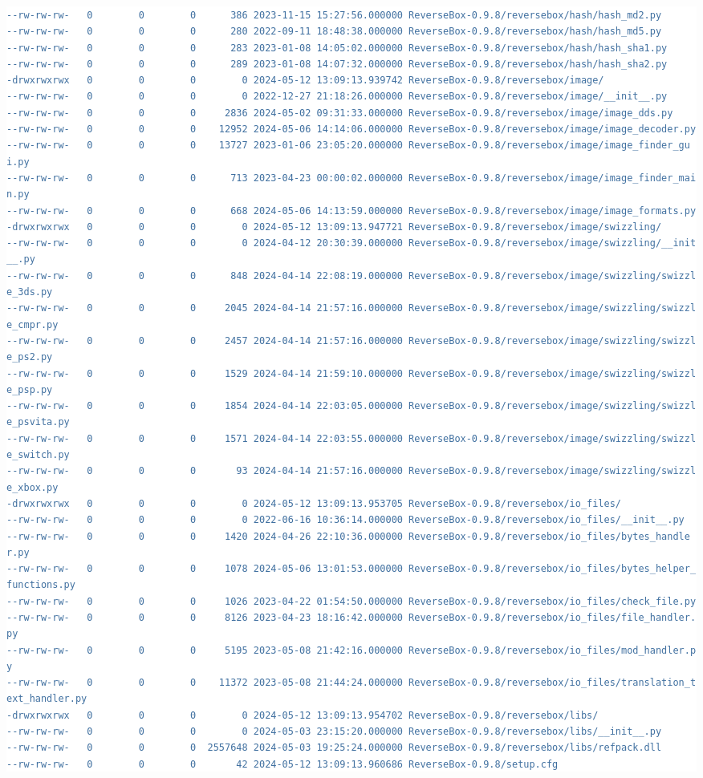 ```diff
--rw-rw-rw-   0        0        0      386 2023-11-15 15:27:56.000000 ReverseBox-0.9.8/reversebox/hash/hash_md2.py
--rw-rw-rw-   0        0        0      280 2022-09-11 18:48:38.000000 ReverseBox-0.9.8/reversebox/hash/hash_md5.py
--rw-rw-rw-   0        0        0      283 2023-01-08 14:05:02.000000 ReverseBox-0.9.8/reversebox/hash/hash_sha1.py
--rw-rw-rw-   0        0        0      289 2023-01-08 14:07:32.000000 ReverseBox-0.9.8/reversebox/hash/hash_sha2.py
-drwxrwxrwx   0        0        0        0 2024-05-12 13:09:13.939742 ReverseBox-0.9.8/reversebox/image/
--rw-rw-rw-   0        0        0        0 2022-12-27 21:18:26.000000 ReverseBox-0.9.8/reversebox/image/__init__.py
--rw-rw-rw-   0        0        0     2836 2024-05-02 09:31:33.000000 ReverseBox-0.9.8/reversebox/image/image_dds.py
--rw-rw-rw-   0        0        0    12952 2024-05-06 14:14:06.000000 ReverseBox-0.9.8/reversebox/image/image_decoder.py
--rw-rw-rw-   0        0        0    13727 2023-01-06 23:05:20.000000 ReverseBox-0.9.8/reversebox/image/image_finder_gui.py
--rw-rw-rw-   0        0        0      713 2023-04-23 00:00:02.000000 ReverseBox-0.9.8/reversebox/image/image_finder_main.py
--rw-rw-rw-   0        0        0      668 2024-05-06 14:13:59.000000 ReverseBox-0.9.8/reversebox/image/image_formats.py
-drwxrwxrwx   0        0        0        0 2024-05-12 13:09:13.947721 ReverseBox-0.9.8/reversebox/image/swizzling/
--rw-rw-rw-   0        0        0        0 2024-04-12 20:30:39.000000 ReverseBox-0.9.8/reversebox/image/swizzling/__init__.py
--rw-rw-rw-   0        0        0      848 2024-04-14 22:08:19.000000 ReverseBox-0.9.8/reversebox/image/swizzling/swizzle_3ds.py
--rw-rw-rw-   0        0        0     2045 2024-04-14 21:57:16.000000 ReverseBox-0.9.8/reversebox/image/swizzling/swizzle_cmpr.py
--rw-rw-rw-   0        0        0     2457 2024-04-14 21:57:16.000000 ReverseBox-0.9.8/reversebox/image/swizzling/swizzle_ps2.py
--rw-rw-rw-   0        0        0     1529 2024-04-14 21:59:10.000000 ReverseBox-0.9.8/reversebox/image/swizzling/swizzle_psp.py
--rw-rw-rw-   0        0        0     1854 2024-04-14 22:03:05.000000 ReverseBox-0.9.8/reversebox/image/swizzling/swizzle_psvita.py
--rw-rw-rw-   0        0        0     1571 2024-04-14 22:03:55.000000 ReverseBox-0.9.8/reversebox/image/swizzling/swizzle_switch.py
--rw-rw-rw-   0        0        0       93 2024-04-14 21:57:16.000000 ReverseBox-0.9.8/reversebox/image/swizzling/swizzle_xbox.py
-drwxrwxrwx   0        0        0        0 2024-05-12 13:09:13.953705 ReverseBox-0.9.8/reversebox/io_files/
--rw-rw-rw-   0        0        0        0 2022-06-16 10:36:14.000000 ReverseBox-0.9.8/reversebox/io_files/__init__.py
--rw-rw-rw-   0        0        0     1420 2024-04-26 22:10:36.000000 ReverseBox-0.9.8/reversebox/io_files/bytes_handler.py
--rw-rw-rw-   0        0        0     1078 2024-05-06 13:01:53.000000 ReverseBox-0.9.8/reversebox/io_files/bytes_helper_functions.py
--rw-rw-rw-   0        0        0     1026 2023-04-22 01:54:50.000000 ReverseBox-0.9.8/reversebox/io_files/check_file.py
--rw-rw-rw-   0        0        0     8126 2023-04-23 18:16:42.000000 ReverseBox-0.9.8/reversebox/io_files/file_handler.py
--rw-rw-rw-   0        0        0     5195 2023-05-08 21:42:16.000000 ReverseBox-0.9.8/reversebox/io_files/mod_handler.py
--rw-rw-rw-   0        0        0    11372 2023-05-08 21:44:24.000000 ReverseBox-0.9.8/reversebox/io_files/translation_text_handler.py
-drwxrwxrwx   0        0        0        0 2024-05-12 13:09:13.954702 ReverseBox-0.9.8/reversebox/libs/
--rw-rw-rw-   0        0        0        0 2024-05-03 23:15:20.000000 ReverseBox-0.9.8/reversebox/libs/__init__.py
--rw-rw-rw-   0        0        0  2557648 2024-05-03 19:25:24.000000 ReverseBox-0.9.8/reversebox/libs/refpack.dll
--rw-rw-rw-   0        0        0       42 2024-05-12 13:09:13.960686 ReverseBox-0.9.8/setup.cfg
```